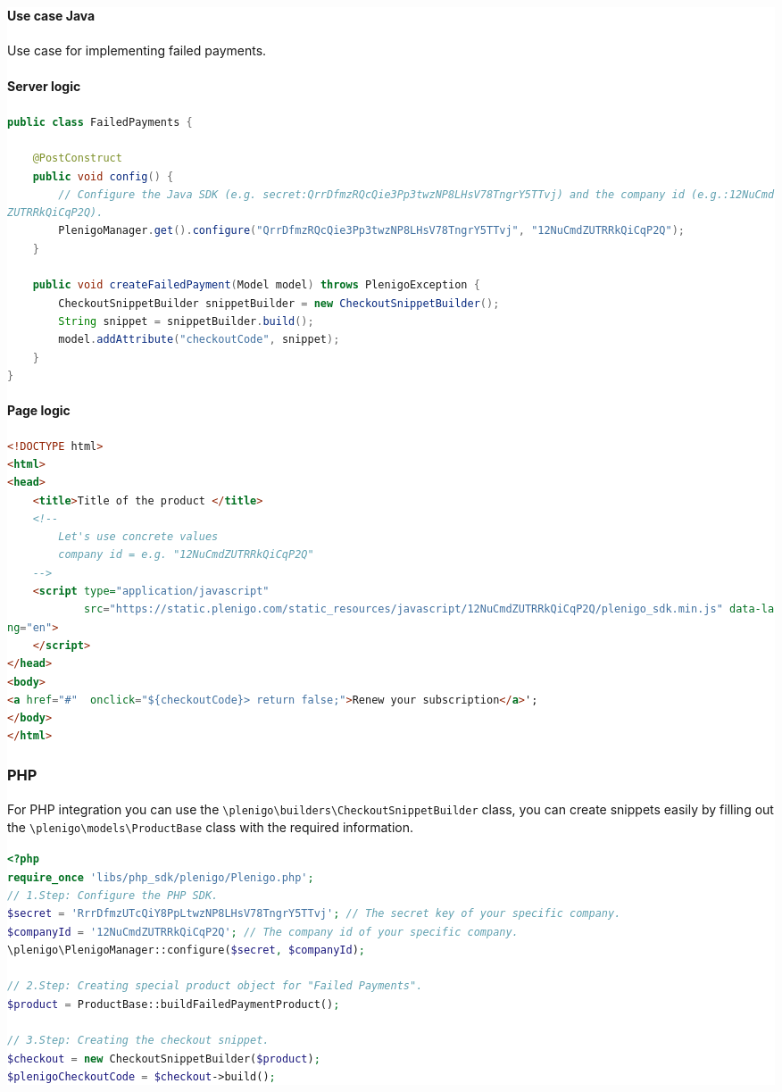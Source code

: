 #### Use case Java

Use case for implementing failed payments.

#### Server logic
```java
public class FailedPayments {

    @PostConstruct
    public void config() {
        // Configure the Java SDK (e.g. secret:QrrDfmzRQcQie3Pp3twzNP8LHsV78TngrY5TTvj) and the company id (e.g.:12NuCmdZUTRRkQiCqP2Q).
        PlenigoManager.get().configure("QrrDfmzRQcQie3Pp3twzNP8LHsV78TngrY5TTvj", "12NuCmdZUTRRkQiCqP2Q");
    }

    public void createFailedPayment(Model model) throws PlenigoException {
        CheckoutSnippetBuilder snippetBuilder = new CheckoutSnippetBuilder();
        String snippet = snippetBuilder.build();
        model.addAttribute("checkoutCode", snippet);
    }
}
```

#### Page logic 

```html
<!DOCTYPE html>
<html>
<head>
    <title>Title of the product </title>
    <!--
        Let's use concrete values
        company id = e.g. "12NuCmdZUTRRkQiCqP2Q"
    -->
    <script type="application/javascript"
            src="https://static.plenigo.com/static_resources/javascript/12NuCmdZUTRRkQiCqP2Q/plenigo_sdk.min.js" data-lang="en">
    </script>
</head>
<body>
<a href="#"  onclick="${checkoutCode}> return false;">Renew your subscription</a>';
</body>
</html>
```

### PHP

For PHP integration you can use the `\plenigo\builders\CheckoutSnippetBuilder` class, you can create snippets easily by filling out the `\plenigo\models\ProductBase` class with the required information.

```php
<?php
require_once 'libs/php_sdk/plenigo/Plenigo.php';
// 1.Step: Configure the PHP SDK.
$secret = 'RrrDfmzUTcQiY8PpLtwzNP8LHsV78TngrY5TTvj'; // The secret key of your specific company.
$companyId = '12NuCmdZUTRRkQiCqP2Q'; // The company id of your specific company.
\plenigo\PlenigoManager::configure($secret, $companyId);

// 2.Step: Creating special product object for "Failed Payments".
$product = ProductBase::buildFailedPaymentProduct();
    
// 3.Step: Creating the checkout snippet.
$checkout = new CheckoutSnippetBuilder($product);
$plenigoCheckoutCode = $checkout->build();
```